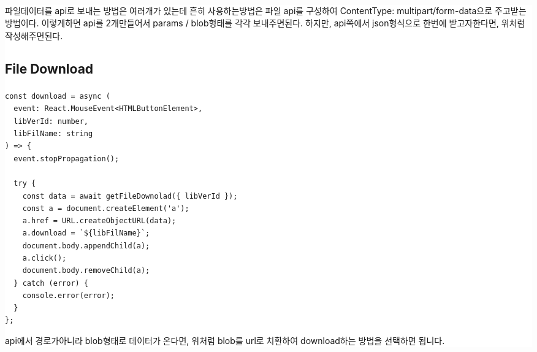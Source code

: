 
파일데이터를 api로 보내는 방법은 여러개가 있는데 흔히 사용하는방법은 파일 api를 구성하여 ContentType: multipart/form-data으로 주고받는 방법이다. 이렇게하면 api를 2개만들어서 params / blob형태를 각각 보내주면된다.
하지만, api쪽에서 json형식으로 한번에 받고자한다면, 위처럼 작성해주면된다.

## File Download

```tsx
const download = async (
  event: React.MouseEvent<HTMLButtonElement>,
  libVerId: number,
  libFilName: string
) => {
  event.stopPropagation();

  try {
    const data = await getFileDownolad({ libVerId });
    const a = document.createElement('a');
    a.href = URL.createObjectURL(data);
    a.download = `${libFilName}`;
    document.body.appendChild(a);
    a.click();
    document.body.removeChild(a);
  } catch (error) {
    console.error(error);
  }
};
```

api에서 경로가아니라 blob형태로 데이터가 온다면, 위처럼 blob를 url로 치환하여 download하는 방법을 선택하면 됩니다.

